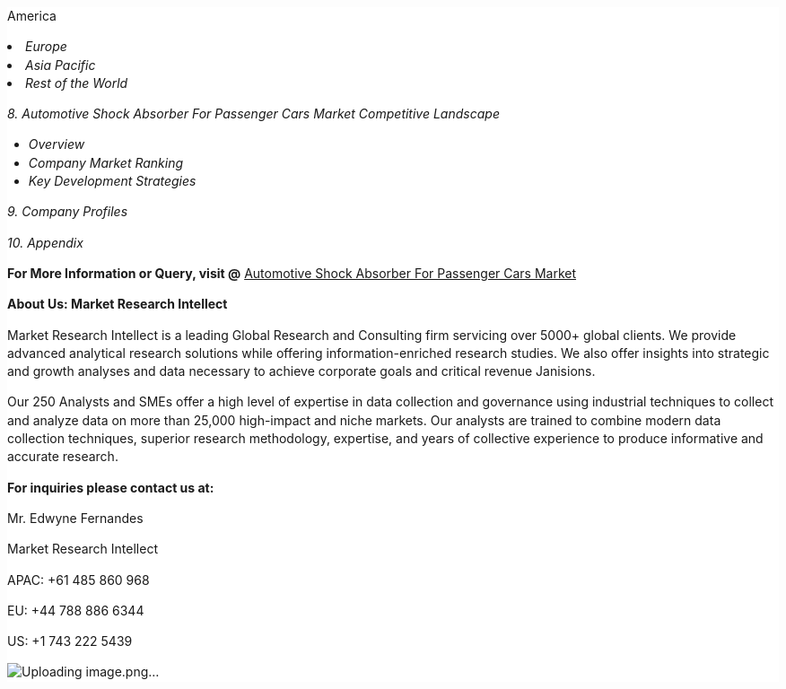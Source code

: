 America</span></em></li><li><em><span class="">Europe</span></em></li><li><em><span class="">Asia Pacific</span></em></li><li><em><span class="">Rest of the World</span></em></li></ul><p><em><span class="font-[700]">8. Automotive Shock Absorber For Passenger Cars Market Competitive Landscape</span></em></p><ul><li><em><span class="">Overview</span></em></li><li><em><span class="">Company Market Ranking</span></em></li><li><em><span class="">Key Development Strategies</span></em></li></ul><p><em><span class="font-[700]">9. Company Profiles</span></em></p><p><em><span class="font-[700]">10. Appendix</span></em></p><p><span class="font-[700]"><strong>For More Information or Query, visit&nbsp;@</strong>&nbsp;</span><span class="font-[700]"><a href="https://www.marketresearchintellect.com/product/global-automotive-shock-absorber-for-passenger-cars-market/?utm_source=Linkedin&utm_medium=858" target="_blank" data-tracking-control-name="article-ssr-frontend-pulse_little-text-block" data-tracking-will-navigate="" data-test-link="">Automotive Shock Absorber For Passenger Cars Market</a></span></p><p><strong><span class="font-[700]">About Us: Market Research Intellect</span></strong></p><p><span class="">Market Research Intellect is a leading Global Research and Consulting firm servicing over 5000+ global clients. We provide advanced analytical research solutions while offering information-enriched research studies.&nbsp;</span>We also offer insights into strategic and growth analyses and data necessary to achieve corporate goals and critical revenue Janisions.</p><p><span class="">Our 250 Analysts and SMEs offer a high level of expertise in data collection and governance using industrial techniques to collect and analyze data on more than 25,000 high-impact and niche markets. Our analysts are trained to combine modern data collection techniques, superior research methodology, expertise, and years of collective experience to produce informative and accurate research.</span></p><p><strong>For inquiries please contact us at:</strong></p><p>Mr. Edwyne Fernandes</p><p>Market Research Intellect</p><p>APAC: +61 485 860 968</p><p>EU: +44 788 886 6344</p><p>US: +1 743 222 5439</p>
![Uploading image.png…]()
